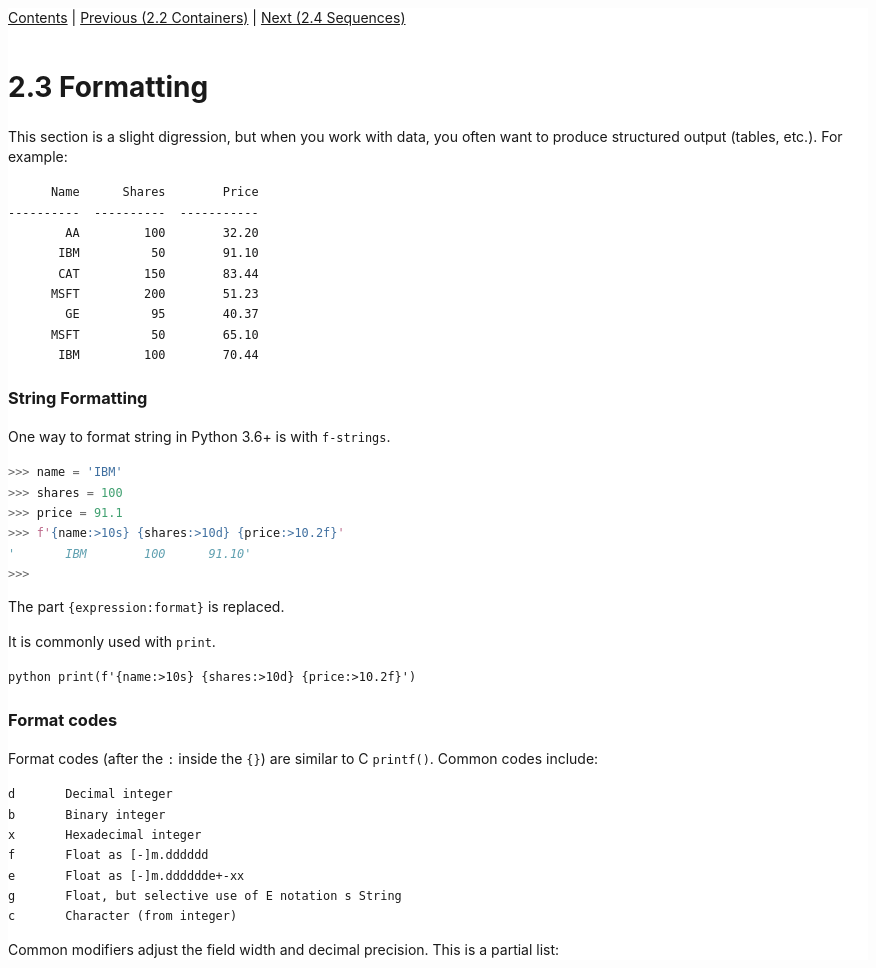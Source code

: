 [Contents](../Contents.md) \| [Previous (2.2 Containers)](02_Containers.md)
\| [Next (2.4 Sequences)](04_Sequences.md)

# 2.3 Formatting

This section is a slight digression, but when you work with data, you often
want to produce structured output (tables, etc.). For example:

```code
      Name      Shares        Price
----------  ----------  -----------
        AA         100        32.20
       IBM          50        91.10
       CAT         150        83.44
      MSFT         200        51.23
        GE          95        40.37
      MSFT          50        65.10
       IBM         100        70.44
```

### String Formatting

One way to format string in Python 3.6+ is with `f-strings`.

```python
>>> name = 'IBM'
>>> shares = 100
>>> price = 91.1
>>> f'{name:>10s} {shares:>10d} {price:>10.2f}'
'       IBM        100      91.10'
>>>
```

The part `{expression:format}` is replaced.

It is commonly used with `print`.

```python print(f'{name:>10s} {shares:>10d} {price:>10.2f}')  ```

### Format codes

Format codes (after the `:` inside the `{}`) are similar to C `printf()`.
Common codes include:

```code
d       Decimal integer
b       Binary integer
x       Hexadecimal integer
f       Float as [-]m.dddddd
e       Float as [-]m.dddddde+-xx
g       Float, but selective use of E notation s String
c       Character (from integer)
```

Common modifiers adjust the field width and decimal precision.  This is a
partial list:

